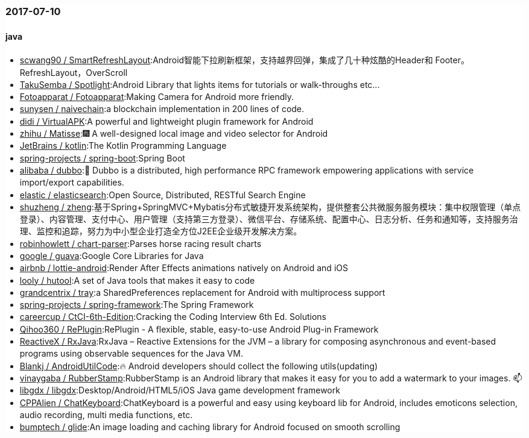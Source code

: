 ### 2017-07-10

#### java
* [scwang90 / SmartRefreshLayout](https://github.com/scwang90/SmartRefreshLayout):Android智能下拉刷新框架，支持越界回弹，集成了几十种炫酷的Header和 Footer。 RefreshLayout，OverScroll
* [TakuSemba / Spotlight](https://github.com/TakuSemba/Spotlight):Android Library that lights items for tutorials or walk-throughs etc...
* [Fotoapparat / Fotoapparat](https://github.com/Fotoapparat/Fotoapparat):Making Camera for Android more friendly.
* [sunysen / naivechain](https://github.com/sunysen/naivechain):a blockchain implementation in 200 lines of code.
* [didi / VirtualAPK](https://github.com/didi/VirtualAPK):A powerful and lightweight plugin framework for Android
* [zhihu / Matisse](https://github.com/zhihu/Matisse):🎆 A well-designed local image and video selector for Android
* [JetBrains / kotlin](https://github.com/JetBrains/kotlin):The Kotlin Programming Language
* [spring-projects / spring-boot](https://github.com/spring-projects/spring-boot):Spring Boot
* [alibaba / dubbo](https://github.com/alibaba/dubbo):📢 Dubbo is a distributed, high performance RPC framework empowering applications with service import/export capabilities.
* [elastic / elasticsearch](https://github.com/elastic/elasticsearch):Open Source, Distributed, RESTful Search Engine
* [shuzheng / zheng](https://github.com/shuzheng/zheng):基于Spring+SpringMVC+Mybatis分布式敏捷开发系统架构，提供整套公共微服务服务模块：集中权限管理（单点登录）、内容管理、支付中心、用户管理（支持第三方登录）、微信平台、存储系统、配置中心、日志分析、任务和通知等，支持服务治理、监控和追踪，努力为中小型企业打造全方位J2EE企业级开发解决方案。
* [robinhowlett / chart-parser](https://github.com/robinhowlett/chart-parser):Parses horse racing result charts
* [google / guava](https://github.com/google/guava):Google Core Libraries for Java
* [airbnb / lottie-android](https://github.com/airbnb/lottie-android):Render After Effects animations natively on Android and iOS
* [looly / hutool](https://github.com/looly/hutool):A set of Java tools that makes it easy to code
* [grandcentrix / tray](https://github.com/grandcentrix/tray):a SharedPreferences replacement for Android with multiprocess support
* [spring-projects / spring-framework](https://github.com/spring-projects/spring-framework):The Spring Framework
* [careercup / CtCI-6th-Edition](https://github.com/careercup/CtCI-6th-Edition):Cracking the Coding Interview 6th Ed. Solutions
* [Qihoo360 / RePlugin](https://github.com/Qihoo360/RePlugin):RePlugin - A flexible, stable, easy-to-use Android Plug-in Framework
* [ReactiveX / RxJava](https://github.com/ReactiveX/RxJava):RxJava – Reactive Extensions for the JVM – a library for composing asynchronous and event-based programs using observable sequences for the Java VM.
* [Blankj / AndroidUtilCode](https://github.com/Blankj/AndroidUtilCode):🔥 Android developers should collect the following utils(updating)
* [vinaygaba / RubberStamp](https://github.com/vinaygaba/RubberStamp):RubberStamp is an Android library that makes it easy for you to add a watermark to your images. 📫
* [libgdx / libgdx](https://github.com/libgdx/libgdx):Desktop/Android/HTML5/iOS Java game development framework
* [CPPAlien / ChatKeyboard](https://github.com/CPPAlien/ChatKeyboard):ChatKeyboard is a powerful and easy using keyboard lib for Android, includes emoticons selection, audio recording, multi media functions, etc.
* [bumptech / glide](https://github.com/bumptech/glide):An image loading and caching library for Android focused on smooth scrolling
